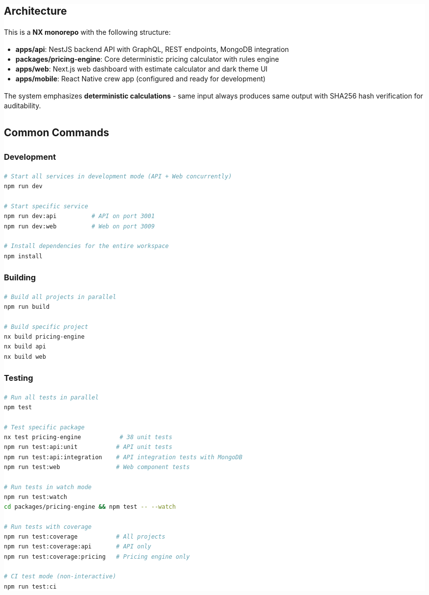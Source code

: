 ## Architecture

This is a **NX monorepo** with the following structure:

- **apps/api**: NestJS backend API with GraphQL, REST endpoints, MongoDB integration
- **packages/pricing-engine**: Core deterministic pricing calculator with rules engine
- **apps/web**: Next.js web dashboard with estimate calculator and dark theme UI
- **apps/mobile**: React Native crew app (configured and ready for development)

The system emphasizes **deterministic calculations** - same input always produces same output with SHA256 hash verification for auditability.

## Common Commands

### Development

```bash
# Start all services in development mode (API + Web concurrently)
npm run dev

# Start specific service
npm run dev:api          # API on port 3001
npm run dev:web          # Web on port 3009

# Install dependencies for the entire workspace
npm install
```

### Building

```bash
# Build all projects in parallel
npm run build

# Build specific project
nx build pricing-engine
nx build api
nx build web
```

### Testing

```bash
# Run all tests in parallel
npm test

# Test specific package
nx test pricing-engine           # 38 unit tests
npm run test:api:unit           # API unit tests
npm run test:api:integration    # API integration tests with MongoDB
npm run test:web                # Web component tests

# Run tests in watch mode
npm run test:watch
cd packages/pricing-engine && npm test -- --watch

# Run tests with coverage
npm run test:coverage           # All projects
npm run test:coverage:api       # API only
npm run test:coverage:pricing   # Pricing engine only

# CI test mode (non-interactive)
npm run test:ci
```
